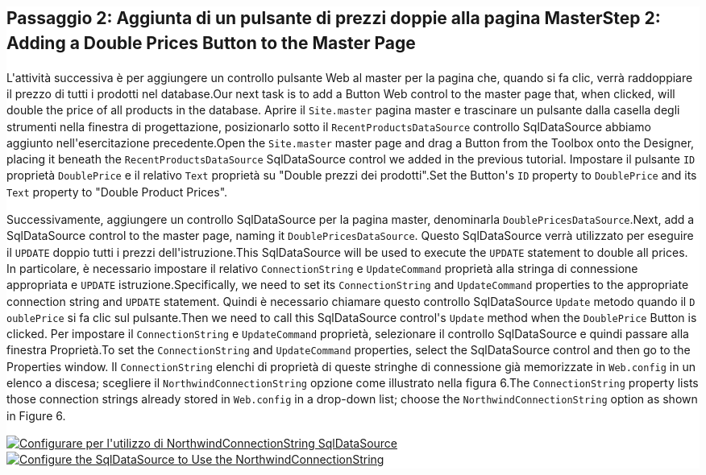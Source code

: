 
## <a name="step-2-adding-a-double-prices-button-to-the-master-page"></a><span data-ttu-id="64a4e-167">Passaggio 2: Aggiunta di un pulsante di prezzi doppie alla pagina Master</span><span class="sxs-lookup"><span data-stu-id="64a4e-167">Step 2: Adding a Double Prices Button to the Master Page</span></span>

<span data-ttu-id="64a4e-168">L'attività successiva è per aggiungere un controllo pulsante Web al master per la pagina che, quando si fa clic, verrà raddoppiare il prezzo di tutti i prodotti nel database.</span><span class="sxs-lookup"><span data-stu-id="64a4e-168">Our next task is to add a Button Web control to the master page that, when clicked, will double the price of all products in the database.</span></span> <span data-ttu-id="64a4e-169">Aprire il `Site.master` pagina master e trascinare un pulsante dalla casella degli strumenti nella finestra di progettazione, posizionarlo sotto il `RecentProductsDataSource` controllo SqlDataSource abbiamo aggiunto nell'esercitazione precedente.</span><span class="sxs-lookup"><span data-stu-id="64a4e-169">Open the `Site.master` master page and drag a Button from the Toolbox onto the Designer, placing it beneath the `RecentProductsDataSource` SqlDataSource control we added in the previous tutorial.</span></span> <span data-ttu-id="64a4e-170">Impostare il pulsante `ID` proprietà `DoublePrice` e il relativo `Text` proprietà su "Double prezzi dei prodotti".</span><span class="sxs-lookup"><span data-stu-id="64a4e-170">Set the Button's `ID` property to `DoublePrice` and its `Text` property to "Double Product Prices".</span></span>

<span data-ttu-id="64a4e-171">Successivamente, aggiungere un controllo SqlDataSource per la pagina master, denominarla `DoublePricesDataSource`.</span><span class="sxs-lookup"><span data-stu-id="64a4e-171">Next, add a SqlDataSource control to the master page, naming it `DoublePricesDataSource`.</span></span> <span data-ttu-id="64a4e-172">Questo SqlDataSource verrà utilizzato per eseguire il `UPDATE` doppio tutti i prezzi dell'istruzione.</span><span class="sxs-lookup"><span data-stu-id="64a4e-172">This SqlDataSource will be used to execute the `UPDATE` statement to double all prices.</span></span> <span data-ttu-id="64a4e-173">In particolare, è necessario impostare il relativo `ConnectionString` e `UpdateCommand` proprietà alla stringa di connessione appropriata e `UPDATE` istruzione.</span><span class="sxs-lookup"><span data-stu-id="64a4e-173">Specifically, we need to set its `ConnectionString` and `UpdateCommand` properties to the appropriate connection string and `UPDATE` statement.</span></span> <span data-ttu-id="64a4e-174">Quindi è necessario chiamare questo controllo SqlDataSource `Update` metodo quando il `DoublePrice` si fa clic sul pulsante.</span><span class="sxs-lookup"><span data-stu-id="64a4e-174">Then we need to call this SqlDataSource control's `Update` method when the `DoublePrice` Button is clicked.</span></span> <span data-ttu-id="64a4e-175">Per impostare il `ConnectionString` e `UpdateCommand` proprietà, selezionare il controllo SqlDataSource e quindi passare alla finestra Proprietà.</span><span class="sxs-lookup"><span data-stu-id="64a4e-175">To set the `ConnectionString` and `UpdateCommand` properties, select the SqlDataSource control and then go to the Properties window.</span></span> <span data-ttu-id="64a4e-176">Il `ConnectionString` elenchi di proprietà di queste stringhe di connessione già memorizzate in `Web.config` in un elenco a discesa; scegliere il `NorthwindConnectionString` opzione come illustrato nella figura 6.</span><span class="sxs-lookup"><span data-stu-id="64a4e-176">The `ConnectionString` property lists those connection strings already stored in `Web.config` in a drop-down list; choose the `NorthwindConnectionString` option as shown in Figure 6.</span></span>


<span data-ttu-id="64a4e-177">[![Configurare per l'utilizzo di NorthwindConnectionString SqlDataSource](interacting-with-the-content-page-from-the-master-page-vb/_static/image17.png)](interacting-with-the-content-page-from-the-master-page-vb/_static/image16.png)</span><span class="sxs-lookup"><span data-stu-id="64a4e-177">[![Configure the SqlDataSource to Use the NorthwindConnectionString](interacting-with-the-content-page-from-the-master-page-vb/_static/image17.png)](interacting-with-the-content-page-from-the-master-page-vb/_static/image16.png)</span></span>
